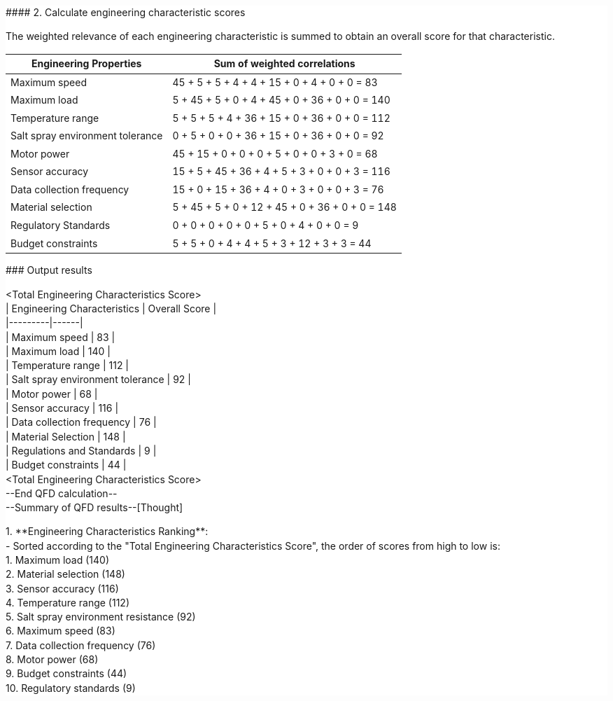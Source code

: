 \#\#\#\# 2\. Calculate engineering characteristic scores

The weighted relevance of each engineering characteristic is summed to obtain an overall score for that characteristic.

| Engineering Properties | Sum of weighted correlations |  
|---------|------|  
| Maximum speed | 45 \+ 5 \+ 5 \+ 4 \+ 4 \+ 15 \+ 0 \+ 4 \+ 0 \+ 0 \= 83 |  
| Maximum load | 5 \+ 45 \+ 5 \+ 0 \+ 4 \+ 45 \+ 0 \+ 36 \+ 0 \+ 0 \= 140 |  
| Temperature range | 5 \+ 5 \+ 5 \+ 4 \+ 36 \+ 15 \+ 0 \+ 36 \+ 0 \+ 0 \= 112 |  
| Salt spray environment tolerance | 0 \+ 5 \+ 0 \+ 0 \+ 36 \+ 15 \+ 0 \+ 36 \+ 0 \+ 0 \= 92 |  
| Motor power | 45 \+ 15 \+ 0 \+ 0 \+ 0 \+ 5 \+ 0 \+ 0 \+ 3 \+ 0 \= 68 |  
| Sensor accuracy | 15 \+ 5 \+ 45 \+ 36 \+ 4 \+ 5 \+ 3 \+ 0 \+ 0 \+ 3 \= 116 |  
| Data collection frequency | 15 \+ 0 \+ 15 \+ 36 \+ 4 \+ 0 \+ 3 \+ 0 \+ 0 \+ 3 \= 76 |  
| Material selection | 5 \+ 45 \+ 5 \+ 0 \+ 12 \+ 45 \+ 0 \+ 36 \+ 0 \+ 0 \= 148 |  
| Regulatory Standards | 0 \+ 0 \+ 0 \+ 0 \+ 0 \+ 5 \+ 0 \+ 4 \+ 0 \+ 0 \= 9 |  
| Budget constraints | 5 \+ 5 \+ 0 \+ 4 \+ 4 \+ 5 \+ 3 \+ 12 \+ 3 \+ 3 \= 44 |

\#\#\# Output results

\<Total Engineering Characteristics Score\>  
| Engineering Characteristics | Overall Score |  
|---------|------|  
| Maximum speed | 83 |  
| Maximum load | 140 |  
| Temperature range | 112 |  
| Salt spray environment tolerance | 92 |  
| Motor power | 68 |  
| Sensor accuracy | 116 |  
| Data collection frequency | 76 |  
| Material Selection | 148 |  
| Regulations and Standards | 9 |  
| Budget constraints | 44 |  
\<Total Engineering Characteristics Score\>  
\--End QFD calculation--  
\--Summary of QFD results--\[Thought\]

1\. \*\*Engineering Characteristics Ranking\*\*:  
   \- Sorted according to the "Total Engineering Characteristics Score", the order of scores from high to low is:  
     1\. Maximum load (140)  
     2\. Material selection (148)  
     3\. Sensor accuracy (116)  
     4\. Temperature range (112)  
     5\. Salt spray environment resistance (92)  
     6\. Maximum speed (83)  
     7\. Data collection frequency (76)  
     8\. Motor power (68)  
     9\. Budget constraints (44)  
     10\. Regulatory standards (9)
